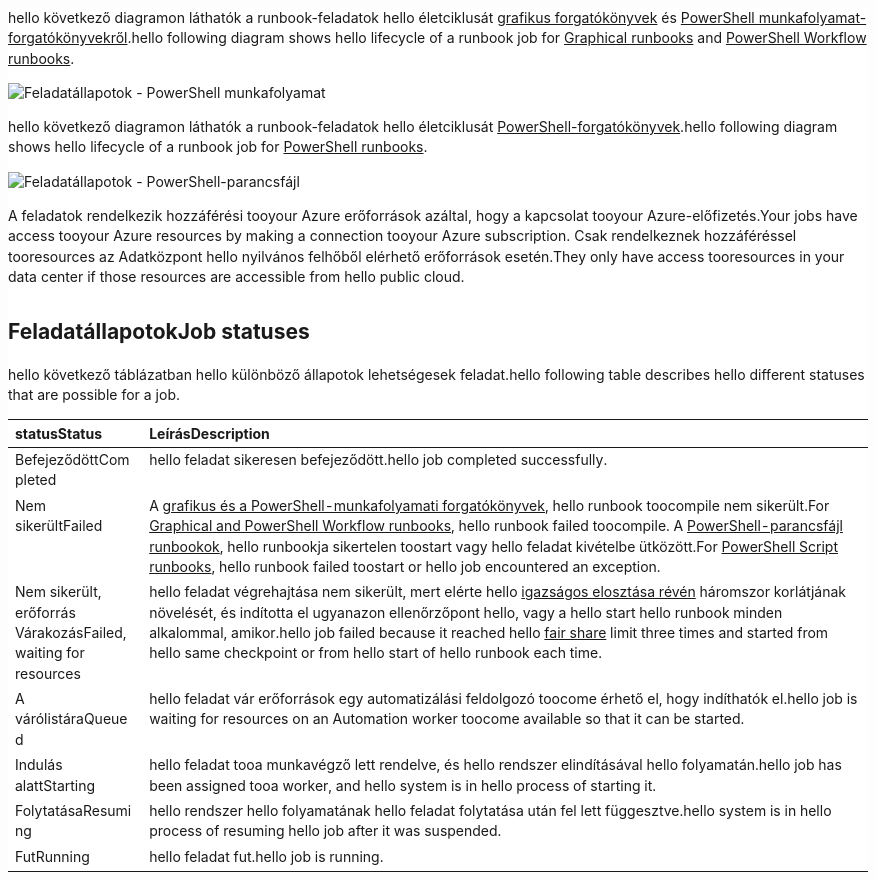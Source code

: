 <span data-ttu-id="a6534-113">hello következő diagramon láthatók a runbook-feladatok hello életciklusát [grafikus forgatókönyvek](automation-runbook-types.md#graphical-runbooks) és [PowerShell munkafolyamat-forgatókönyvekről](automation-runbook-types.md#powershell-workflow-runbooks).</span><span class="sxs-lookup"><span data-stu-id="a6534-113">hello following diagram shows hello lifecycle of a runbook job for [Graphical runbooks](automation-runbook-types.md#graphical-runbooks) and [PowerShell Workflow runbooks](automation-runbook-types.md#powershell-workflow-runbooks).</span></span>

![Feladatállapotok - PowerShell munkafolyamat](./media/automation-runbook-execution/job-statuses.png)

<span data-ttu-id="a6534-115">hello következő diagramon láthatók a runbook-feladatok hello életciklusát [PowerShell-forgatókönyvek](automation-runbook-types.md#powershell-runbooks).</span><span class="sxs-lookup"><span data-stu-id="a6534-115">hello following diagram shows hello lifecycle of a runbook job for [PowerShell runbooks](automation-runbook-types.md#powershell-runbooks).</span></span>

![Feladatállapotok - PowerShell-parancsfájl](./media/automation-runbook-execution/job-statuses-script.png)

<span data-ttu-id="a6534-117">A feladatok rendelkezik hozzáférési tooyour Azure erőforrások azáltal, hogy a kapcsolat tooyour Azure-előfizetés.</span><span class="sxs-lookup"><span data-stu-id="a6534-117">Your jobs have access tooyour Azure resources by making a connection tooyour Azure subscription.</span></span> <span data-ttu-id="a6534-118">Csak rendelkeznek hozzáféréssel tooresources az Adatközpont hello nyilvános felhőből elérhető erőforrások esetén.</span><span class="sxs-lookup"><span data-stu-id="a6534-118">They only have access tooresources in your data center if those resources are accessible from hello public cloud.</span></span>

## <a name="job-statuses"></a><span data-ttu-id="a6534-119">Feladatállapotok</span><span class="sxs-lookup"><span data-stu-id="a6534-119">Job statuses</span></span>
<span data-ttu-id="a6534-120">hello következő táblázatban hello különböző állapotok lehetségesek feladat.</span><span class="sxs-lookup"><span data-stu-id="a6534-120">hello following table describes hello different statuses that are possible for a job.</span></span>

| <span data-ttu-id="a6534-121">status</span><span class="sxs-lookup"><span data-stu-id="a6534-121">Status</span></span> | <span data-ttu-id="a6534-122">Leírás</span><span class="sxs-lookup"><span data-stu-id="a6534-122">Description</span></span> |
|:--- |:--- |
| <span data-ttu-id="a6534-123">Befejeződött</span><span class="sxs-lookup"><span data-stu-id="a6534-123">Completed</span></span> |<span data-ttu-id="a6534-124">hello feladat sikeresen befejeződött.</span><span class="sxs-lookup"><span data-stu-id="a6534-124">hello job completed successfully.</span></span> |
| <span data-ttu-id="a6534-125">Nem sikerült</span><span class="sxs-lookup"><span data-stu-id="a6534-125">Failed</span></span> |<span data-ttu-id="a6534-126">A [grafikus és a PowerShell-munkafolyamati forgatókönyvek](automation-runbook-types.md), hello runbook toocompile nem sikerült.</span><span class="sxs-lookup"><span data-stu-id="a6534-126">For [Graphical and PowerShell Workflow runbooks](automation-runbook-types.md), hello runbook failed toocompile.</span></span>  <span data-ttu-id="a6534-127">A [PowerShell-parancsfájl runbookok](automation-runbook-types.md), hello runbookja sikertelen toostart vagy hello feladat kivételbe ütközött.</span><span class="sxs-lookup"><span data-stu-id="a6534-127">For [PowerShell Script runbooks](automation-runbook-types.md), hello runbook failed toostart or hello job encountered an exception.</span></span> |
| <span data-ttu-id="a6534-128">Nem sikerült, erőforrás Várakozás</span><span class="sxs-lookup"><span data-stu-id="a6534-128">Failed, waiting for resources</span></span> |<span data-ttu-id="a6534-129">hello feladat végrehajtása nem sikerült, mert elérte hello [igazságos elosztása révén](#fairshare) háromszor korlátjának növelését, és indította el ugyanazon ellenőrzőpont hello, vagy a hello start hello runbook minden alkalommal, amikor.</span><span class="sxs-lookup"><span data-stu-id="a6534-129">hello job failed because it reached hello [fair share](#fairshare) limit three times and started from hello same checkpoint or from hello start of hello runbook each time.</span></span> |
| <span data-ttu-id="a6534-130">A várólistára</span><span class="sxs-lookup"><span data-stu-id="a6534-130">Queued</span></span> |<span data-ttu-id="a6534-131">hello feladat vár erőforrások egy automatizálási feldolgozó toocome érhető el, hogy indíthatók el.</span><span class="sxs-lookup"><span data-stu-id="a6534-131">hello job is waiting for resources on an Automation worker toocome available so that it can be started.</span></span> |
| <span data-ttu-id="a6534-132">Indulás alatt</span><span class="sxs-lookup"><span data-stu-id="a6534-132">Starting</span></span> |<span data-ttu-id="a6534-133">hello feladat tooa munkavégző lett rendelve, és hello rendszer elindításával hello folyamatán.</span><span class="sxs-lookup"><span data-stu-id="a6534-133">hello job has been assigned tooa worker, and hello system is in hello process of starting it.</span></span> |
| <span data-ttu-id="a6534-134">Folytatása</span><span class="sxs-lookup"><span data-stu-id="a6534-134">Resuming</span></span> |<span data-ttu-id="a6534-135">hello rendszer hello folyamatának hello feladat folytatása után fel lett függesztve.</span><span class="sxs-lookup"><span data-stu-id="a6534-135">hello system is in hello process of resuming hello job after it was suspended.</span></span> |
| <span data-ttu-id="a6534-136">Fut</span><span class="sxs-lookup"><span data-stu-id="a6534-136">Running</span></span> |<span data-ttu-id="a6534-137">hello feladat fut.</span><span class="sxs-lookup"><span data-stu-id="a6534-137">hello job is running.</span></span> |